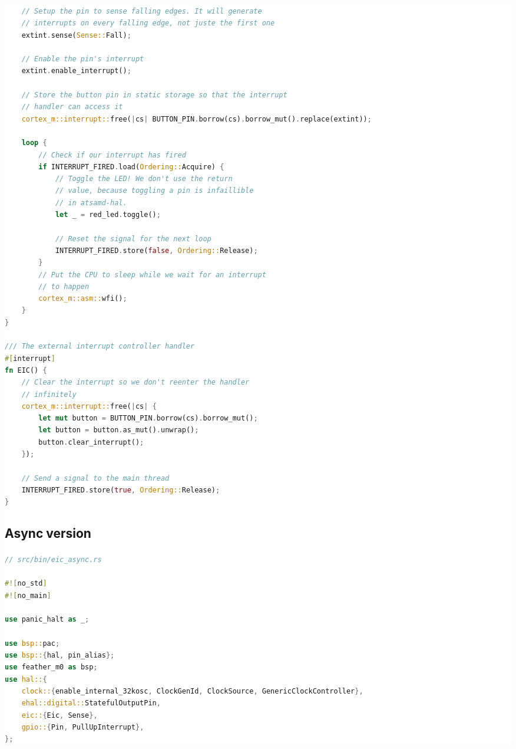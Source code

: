 ```rs
    // Setup the pin to sense falling edges. It will generate
    // interrupts on every falling edge, not juste the first one
    extint.sense(Sense::Fall);

    // Enable the pin's interrupt
    extint.enable_interrupt();

    // Store the button pin in static storage so that the interrupt
    // handler can access it
    cortex_m::interrupt::free(|cs| BUTTON_PIN.borrow(cs).borrow_mut().replace(extint));

    loop {
        // Check if our interrupt has fired
        if INTERRUPT_FIRED.load(Ordering::Acquire) {
            // Toggle the LED! We don't use the return
            // value, because toggling a pin is infaillible
            // in atsamd-hal.
            let _ = red_led.toggle();

            // Reset the signal for the next loop
            INTERRUPT_FIRED.store(false, Ordering::Release);
        }
        // Put the CPU to sleep while we wait for an interrupt
        // to happen
        cortex_m::asm::wfi();
    }
}

/// The external interrupt controller handler
#[interrupt]
fn EIC() {
    // Clear the interrupt so we don't reenter the handler
    // infinitely
    cortex_m::interrupt::free(|cs| {
        let mut button = BUTTON_PIN.borrow(cs).borrow_mut();
        let button = button.as_mut().unwrap();
        button.clear_interrupt();
    });

    // Send a signal to the main thread
    INTERRUPT_FIRED.store(true, Ordering::Release);
}
```

## Async version

```rs
// src/bin/eic_async.rs

#![no_std]
#![no_main]

use panic_halt as _;

use bsp::pac;
use bsp::{hal, pin_alias};
use feather_m0 as bsp;
use hal::{
    clock::{enable_internal_32kosc, ClockGenId, ClockSource, GenericClockController},
    ehal::digital::StatefulOutputPin,
    eic::{Eic, Sense},
    gpio::{Pin, PullUpInterrupt},
};
```